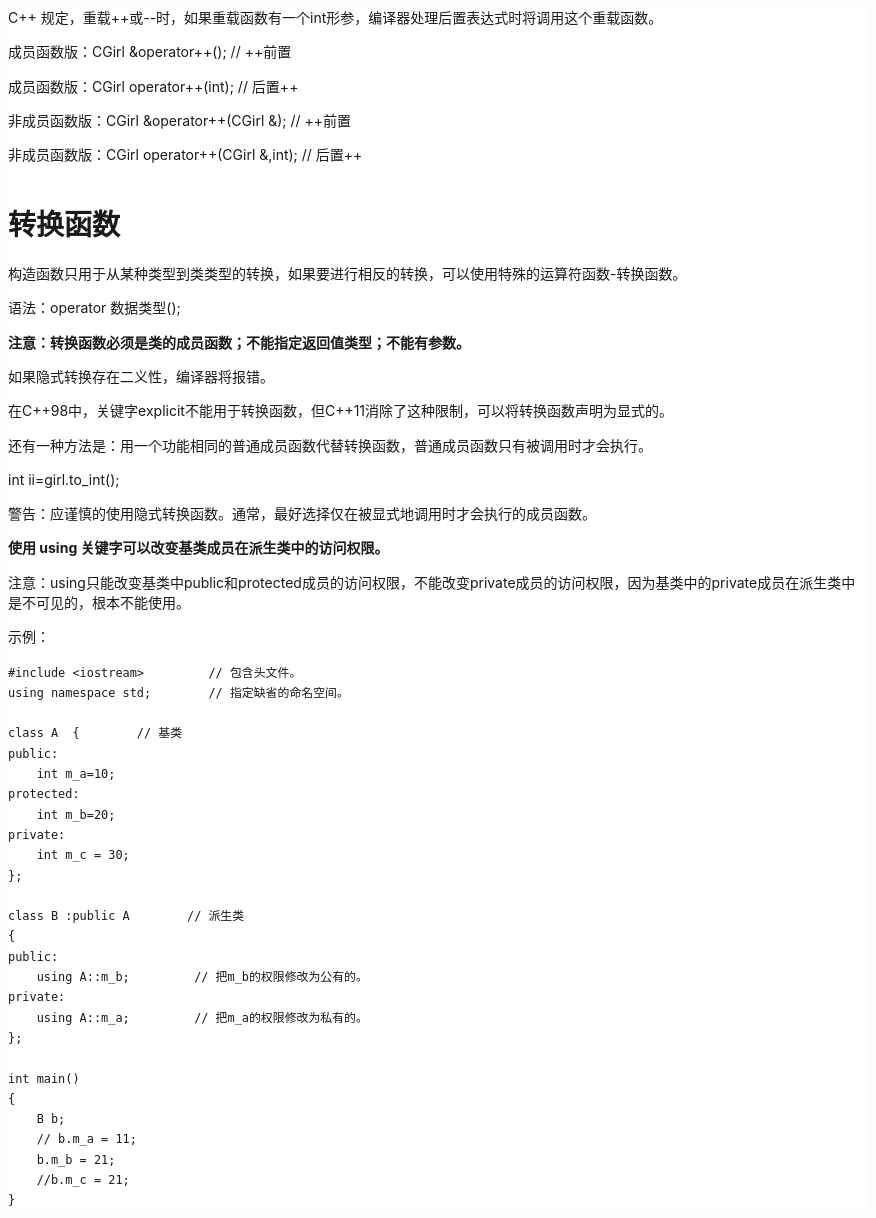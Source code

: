 C++ 规定，重载++或--时，如果重载函数有一个int形参，编译器处理后置表达式时将调用这个重载函数。

成员函数版：CGirl &operator++();             // ++前置

成员函数版：CGirl operator++(int);            // 后置++

非成员函数版：CGirl &operator++(CGirl &);   // ++前置

非成员函数版：CGirl operator++(CGirl &,int);  // 后置++

# **转换函数**

构造函数只用于从某种类型到类类型的转换，如果要进行相反的转换，可以使用特殊的运算符函数-转换函数。

语法：operator 数据类型();

**注意：转换函数必须是类的成员函数；不能指定返回值类型；不能有参数。**

如果隐式转换存在二义性，编译器将报错。

在C++98中，关键字explicit不能用于转换函数，但C++11消除了这种限制，可以将转换函数声明为显式的。

还有一种方法是：用一个功能相同的普通成员函数代替转换函数，普通成员函数只有被调用时才会执行。

int ii=girl.to_int();

警告：应谨慎的使用隐式转换函数。通常，最好选择仅在被显式地调用时才会执行的成员函数。

**使用 using 关键字可以改变基类成员在派生类中的访问权限。**

注意：using只能改变基类中public和protected成员的访问权限，不能改变private成员的访问权限，因为基类中的private成员在派生类中是不可见的，根本不能使用。

示例：

```
#include <iostream>         // 包含头文件。
using namespace std;        // 指定缺省的命名空间。

class A  {        // 基类
public:
    int m_a=10;
protected:
    int m_b=20;
private:
    int m_c = 30;
};

class B :public A        // 派生类
{
public:
    using A::m_b;         // 把m_b的权限修改为公有的。
private:
    using A::m_a;         // 把m_a的权限修改为私有的。
};

int main()
{
    B b;   
    // b.m_a = 11;
    b.m_b = 21;
    //b.m_c = 21;
}
```
